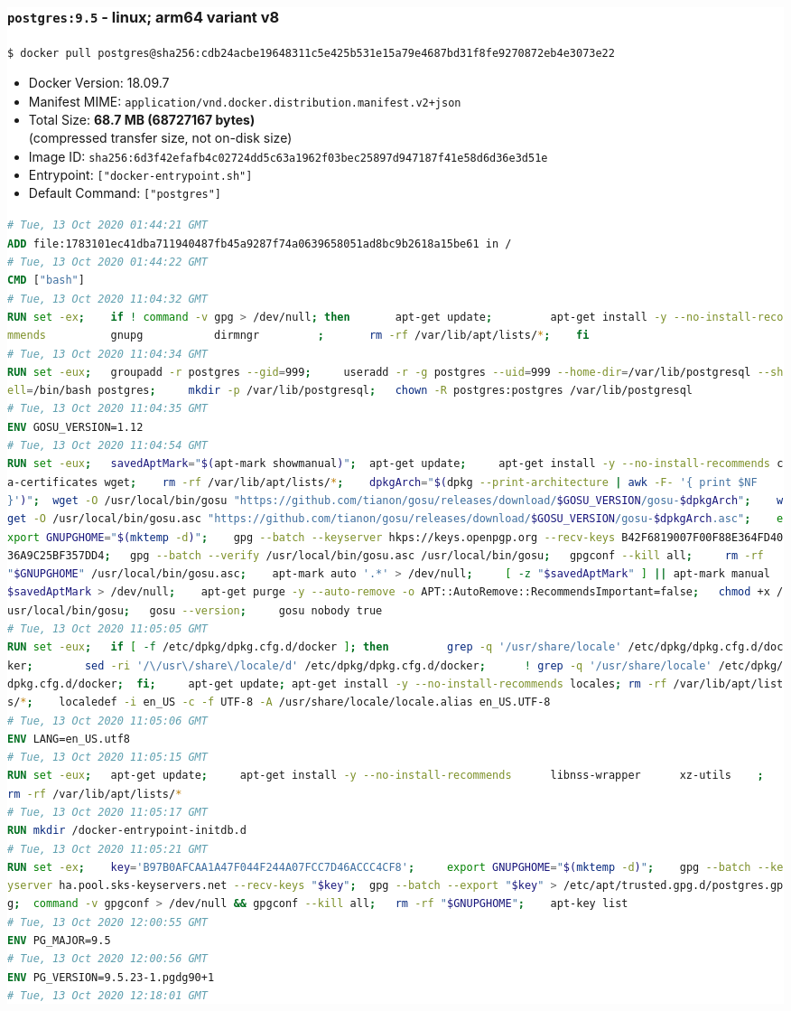 ### `postgres:9.5` - linux; arm64 variant v8

```console
$ docker pull postgres@sha256:cdb24acbe19648311c5e425b531e15a79e4687bd31f8fe9270872eb4e3073e22
```

-	Docker Version: 18.09.7
-	Manifest MIME: `application/vnd.docker.distribution.manifest.v2+json`
-	Total Size: **68.7 MB (68727167 bytes)**  
	(compressed transfer size, not on-disk size)
-	Image ID: `sha256:6d3f42efafb4c02724dd5c63a1962f03bec25897d947187f41e58d6d36e3d51e`
-	Entrypoint: `["docker-entrypoint.sh"]`
-	Default Command: `["postgres"]`

```dockerfile
# Tue, 13 Oct 2020 01:44:21 GMT
ADD file:1783101ec41dba711940487fb45a9287f74a0639658051ad8bc9b2618a15be61 in / 
# Tue, 13 Oct 2020 01:44:22 GMT
CMD ["bash"]
# Tue, 13 Oct 2020 11:04:32 GMT
RUN set -ex; 	if ! command -v gpg > /dev/null; then 		apt-get update; 		apt-get install -y --no-install-recommends 			gnupg 			dirmngr 		; 		rm -rf /var/lib/apt/lists/*; 	fi
# Tue, 13 Oct 2020 11:04:34 GMT
RUN set -eux; 	groupadd -r postgres --gid=999; 	useradd -r -g postgres --uid=999 --home-dir=/var/lib/postgresql --shell=/bin/bash postgres; 	mkdir -p /var/lib/postgresql; 	chown -R postgres:postgres /var/lib/postgresql
# Tue, 13 Oct 2020 11:04:35 GMT
ENV GOSU_VERSION=1.12
# Tue, 13 Oct 2020 11:04:54 GMT
RUN set -eux; 	savedAptMark="$(apt-mark showmanual)"; 	apt-get update; 	apt-get install -y --no-install-recommends ca-certificates wget; 	rm -rf /var/lib/apt/lists/*; 	dpkgArch="$(dpkg --print-architecture | awk -F- '{ print $NF }')"; 	wget -O /usr/local/bin/gosu "https://github.com/tianon/gosu/releases/download/$GOSU_VERSION/gosu-$dpkgArch"; 	wget -O /usr/local/bin/gosu.asc "https://github.com/tianon/gosu/releases/download/$GOSU_VERSION/gosu-$dpkgArch.asc"; 	export GNUPGHOME="$(mktemp -d)"; 	gpg --batch --keyserver hkps://keys.openpgp.org --recv-keys B42F6819007F00F88E364FD4036A9C25BF357DD4; 	gpg --batch --verify /usr/local/bin/gosu.asc /usr/local/bin/gosu; 	gpgconf --kill all; 	rm -rf "$GNUPGHOME" /usr/local/bin/gosu.asc; 	apt-mark auto '.*' > /dev/null; 	[ -z "$savedAptMark" ] || apt-mark manual $savedAptMark > /dev/null; 	apt-get purge -y --auto-remove -o APT::AutoRemove::RecommendsImportant=false; 	chmod +x /usr/local/bin/gosu; 	gosu --version; 	gosu nobody true
# Tue, 13 Oct 2020 11:05:05 GMT
RUN set -eux; 	if [ -f /etc/dpkg/dpkg.cfg.d/docker ]; then 		grep -q '/usr/share/locale' /etc/dpkg/dpkg.cfg.d/docker; 		sed -ri '/\/usr\/share\/locale/d' /etc/dpkg/dpkg.cfg.d/docker; 		! grep -q '/usr/share/locale' /etc/dpkg/dpkg.cfg.d/docker; 	fi; 	apt-get update; apt-get install -y --no-install-recommends locales; rm -rf /var/lib/apt/lists/*; 	localedef -i en_US -c -f UTF-8 -A /usr/share/locale/locale.alias en_US.UTF-8
# Tue, 13 Oct 2020 11:05:06 GMT
ENV LANG=en_US.utf8
# Tue, 13 Oct 2020 11:05:15 GMT
RUN set -eux; 	apt-get update; 	apt-get install -y --no-install-recommends 		libnss-wrapper 		xz-utils 	; 	rm -rf /var/lib/apt/lists/*
# Tue, 13 Oct 2020 11:05:17 GMT
RUN mkdir /docker-entrypoint-initdb.d
# Tue, 13 Oct 2020 11:05:21 GMT
RUN set -ex; 	key='B97B0AFCAA1A47F044F244A07FCC7D46ACCC4CF8'; 	export GNUPGHOME="$(mktemp -d)"; 	gpg --batch --keyserver ha.pool.sks-keyservers.net --recv-keys "$key"; 	gpg --batch --export "$key" > /etc/apt/trusted.gpg.d/postgres.gpg; 	command -v gpgconf > /dev/null && gpgconf --kill all; 	rm -rf "$GNUPGHOME"; 	apt-key list
# Tue, 13 Oct 2020 12:00:55 GMT
ENV PG_MAJOR=9.5
# Tue, 13 Oct 2020 12:00:56 GMT
ENV PG_VERSION=9.5.23-1.pgdg90+1
# Tue, 13 Oct 2020 12:18:01 GMT
```
